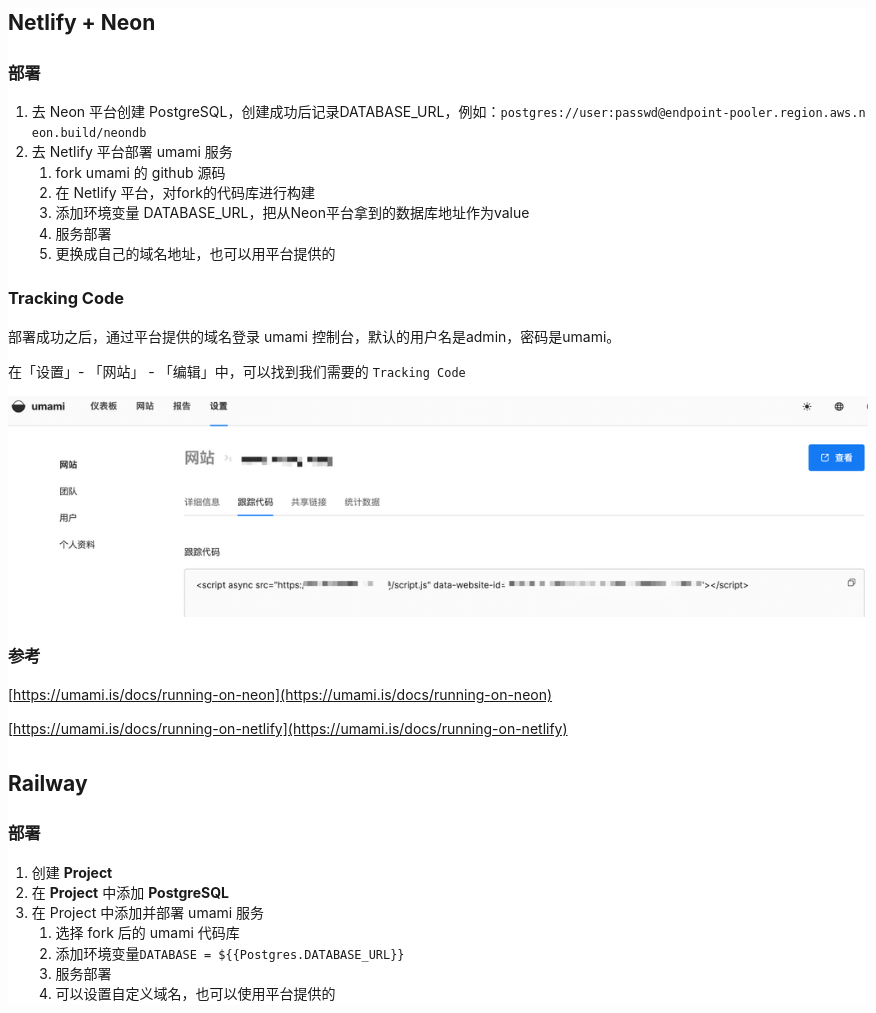 ## **Netlify + Neon**

### 部署

1. 去 Neon 平台创建 PostgreSQL，创建成功后记录DATABASE_URL，例如：`postgres://user:passwd@endpoint-pooler.region.aws.neon.build/neondb`
2. 去 Netlify 平台部署 umami 服务
    1. fork umami 的 github 源码
    2. 在 Netlify 平台，对fork的代码库进行构建
    3. 添加环境变量 DATABASE_URL，把从Neon平台拿到的数据库地址作为value
    4. 服务部署
    5. 更换成自己的域名地址，也可以用平台提供的

### Tracking Code

部署成功之后，通过平台提供的域名登录 umami 控制台，默认的用户名是admin，密码是umami。

在「设置」- 「网站」 - 「编辑」中，可以找到我们需要的 `Tracking Code`

![TrackingCode2.png](TrackingCode2.png)

### 参考

[https://umami.is/docs/running-on-neon](https://umami.is/docs/running-on-neon)

[https://umami.is/docs/running-on-netlify](https://umami.is/docs/running-on-netlify)

## **Railway**

### 部署

1. 创建 **Project**
2. 在 **Project** 中添加 **PostgreSQL**
3. 在 Project 中添加并部署 umami 服务
    1. 选择 fork 后的 umami 代码库
    2. 添加环境变量`DATABASE = ${{Postgres.DATABASE_URL}}`
    3. 服务部署
    4. 可以设置自定义域名，也可以使用平台提供的
